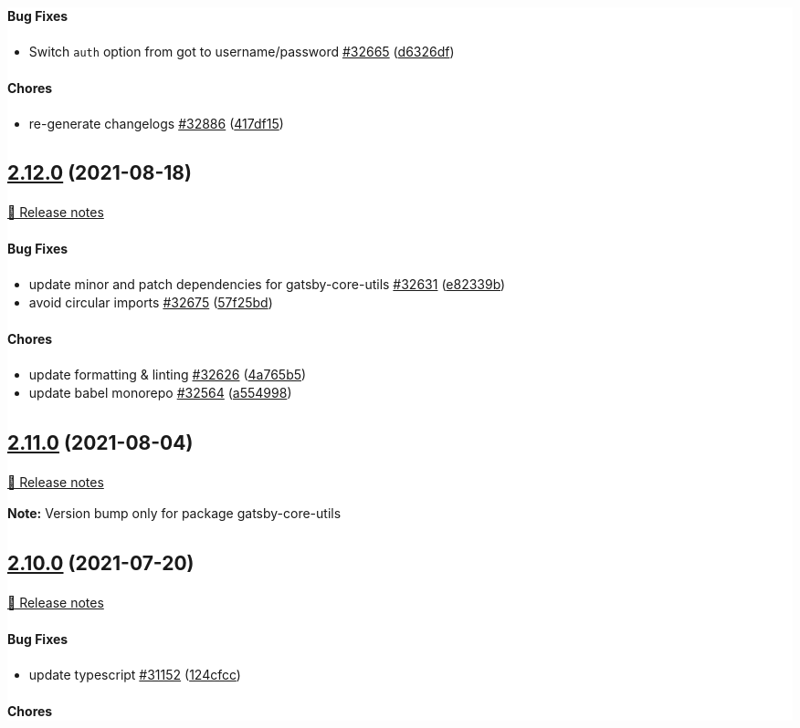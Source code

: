 #### Bug Fixes

- Switch `auth` option from got to username/password [#32665](https://github.com/gatsbyjs/gatsby/issues/32665) ([d6326df](https://github.com/gatsbyjs/gatsby/commit/d6326df78873f4856f7296c4de360c9a7493cebb))

#### Chores

- re-generate changelogs [#32886](https://github.com/gatsbyjs/gatsby/issues/32886) ([417df15](https://github.com/gatsbyjs/gatsby/commit/417df15230be368a9db91f2ad1a9bc0442733177))

## [2.12.0](https://github.com/gatsbyjs/gatsby/commits/gatsby-core-utils@2.12.0/packages/gatsby-core-utils) (2021-08-18)

[🧾 Release notes](https://www.gatsbyjs.com/docs/reference/release-notes/v3.12)

#### Bug Fixes

- update minor and patch dependencies for gatsby-core-utils [#32631](https://github.com/gatsbyjs/gatsby/issues/32631) ([e82339b](https://github.com/gatsbyjs/gatsby/commit/e82339b4cd47d9fc48f07f66a87f84690001af77))
- avoid circular imports [#32675](https://github.com/gatsbyjs/gatsby/issues/32675) ([57f25bd](https://github.com/gatsbyjs/gatsby/commit/57f25bd3d34c9b5ed7ea092528455a1ae5174261))

#### Chores

- update formatting & linting [#32626](https://github.com/gatsbyjs/gatsby/issues/32626) ([4a765b5](https://github.com/gatsbyjs/gatsby/commit/4a765b5c62208d58f0bd7fd59558160c0b9feed3))
- update babel monorepo [#32564](https://github.com/gatsbyjs/gatsby/issues/32564) ([a554998](https://github.com/gatsbyjs/gatsby/commit/a554998b4f6765103b650813cf52dbfcc575fecf))

## [2.11.0](https://github.com/gatsbyjs/gatsby/commits/gatsby-core-utils@2.11.0/packages/gatsby-core-utils) (2021-08-04)

[🧾 Release notes](https://www.gatsbyjs.com/docs/reference/release-notes/v3.11)

**Note:** Version bump only for package gatsby-core-utils

## [2.10.0](https://github.com/gatsbyjs/gatsby/commits/gatsby-core-utils@2.10.0/packages/gatsby-core-utils) (2021-07-20)

[🧾 Release notes](https://www.gatsbyjs.com/docs/reference/release-notes/v3.10)

#### Bug Fixes

- update typescript [#31152](https://github.com/gatsbyjs/gatsby/issues/31152) ([124cfcc](https://github.com/gatsbyjs/gatsby/commit/124cfcc4cd42a50a992dde5b420610f290227a78))

#### Chores
